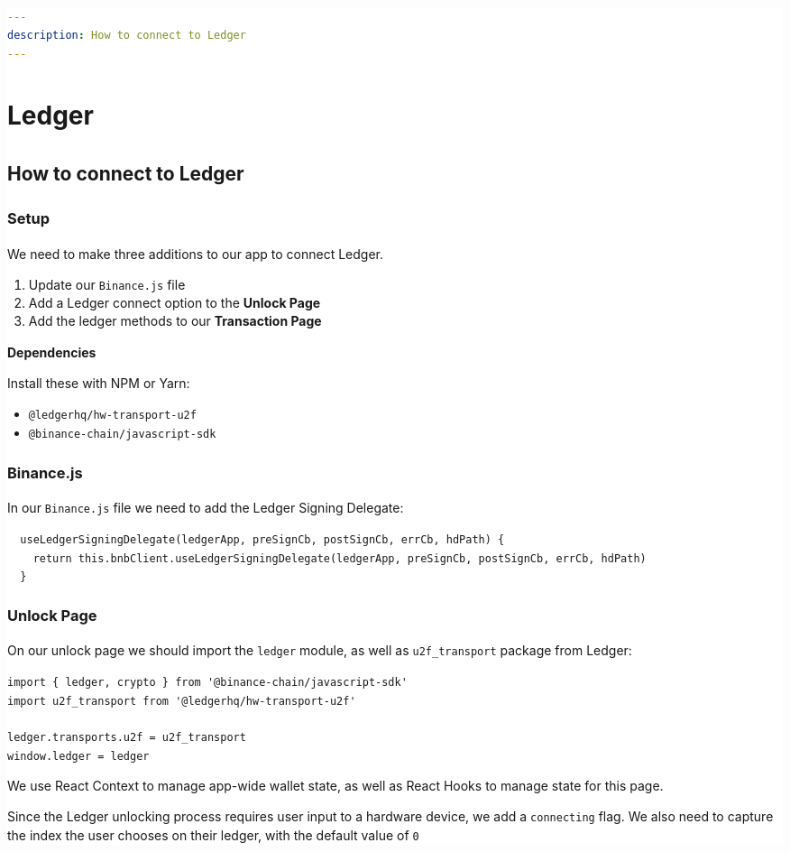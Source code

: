 ```yaml
---
description: How to connect to Ledger
---
```


# Ledger

## How to connect to Ledger

### Setup

We need to make three additions to our app to connect Ledger. 

1. Update our `Binance.js` file
2. Add a Ledger connect option to the **Unlock Page**
3. Add the ledger methods to our **Transaction Page**

**Dependencies**

Install these with NPM or Yarn:

* `@ledgerhq/hw-transport-u2f`
* `@binance-chain/javascript-sdk`

### Binance.js

In our `Binance.js` file we need to add the Ledger Signing Delegate:

```text
  useLedgerSigningDelegate(ledgerApp, preSignCb, postSignCb, errCb, hdPath) {
    return this.bnbClient.useLedgerSigningDelegate(ledgerApp, preSignCb, postSignCb, errCb, hdPath)
  }
```

### Unlock Page

On our unlock page we should import the `ledger` module, as well as `u2f_transport` package from Ledger:

```text
import { ledger, crypto } from '@binance-chain/javascript-sdk'
import u2f_transport from '@ledgerhq/hw-transport-u2f'

ledger.transports.u2f = u2f_transport
window.ledger = ledger
```

We use React Context to manage app-wide wallet state, as well as React Hooks to manage state for this page. 

Since the Ledger unlocking process requires user input to a hardware device, we add a `connecting` flag. We also need to capture the index the user chooses on their ledger, with the default value of `0`
